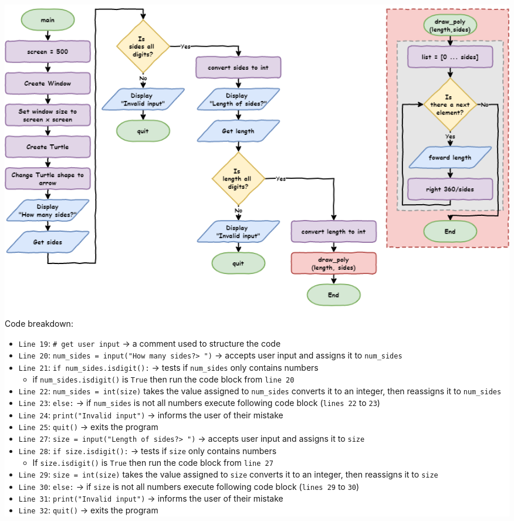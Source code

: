 ![flowchart lesson 5 3](assets/flowchart_lesson_5_3.png)

Code breakdown:

- `Line 19`: `# get user input` &rarr; a comment used to structure the code
- `Line 20`: `num_sides = input("How many sides?> ")` &rarr; accepts user input and assigns it to `num_sides`
- `Line 21`: `if num_sides.isdigit():` &rarr; tests if `num_sides` only contains numbers
  - if `num_sides.isdigit()` is `True` then run the code block from `line 20`
- `Line 22`: `num_sides = int(size)` takes the value assigned to `num_sides` converts it to an integer, then reassigns it to `num_sides`
- `Line 23`: `else:` &rarr; if `num_sides` is not all numbers execute following code block (`lines 22` to `23`)
- `Line 24`: `print("Invalid input")` &rarr; informs the user of their mistake
- `Line 25`: `quit()` &rarr; exits the program
- `Line 27`: `size = input("Length of sides?> ")` &rarr; accepts user input and assigns it to `size`
- `Line 28`: `if size.isdigit():` &rarr; tests if `size` only contains numbers
  - If `size.isdigit()` is `True` then run the code block from `line 27`
- `Line 29`: `size = int(size)` takes the value assigned to `size` converts it to an integer, then reassigns it to `size`
- `Line 30`: `else:` &rarr; if `size` is not all numbers execute following code block (`lines 29` to `30`)
- `Line 31`: `print("Invalid input")` &rarr; informs the user of their mistake
- `Line 32`: `quit()` &rarr; exits the program
